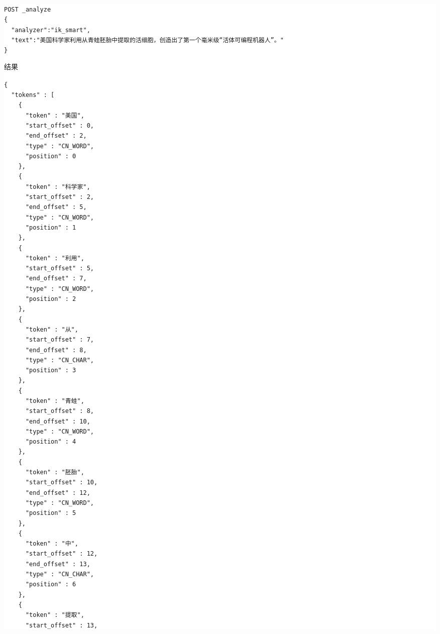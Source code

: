 ```
POST _analyze
{
  "analyzer":"ik_smart",
  "text":"美国科学家利用从青蛙胚胎中提取的活细胞，创造出了第一个毫米级“活体可编程机器人”。"
}
```

 结果

```
{
  "tokens" : [
    {
      "token" : "美国",
      "start_offset" : 0,
      "end_offset" : 2,
      "type" : "CN_WORD",
      "position" : 0
    },
    {
      "token" : "科学家",
      "start_offset" : 2,
      "end_offset" : 5,
      "type" : "CN_WORD",
      "position" : 1
    },
    {
      "token" : "利用",
      "start_offset" : 5,
      "end_offset" : 7,
      "type" : "CN_WORD",
      "position" : 2
    },
    {
      "token" : "从",
      "start_offset" : 7,
      "end_offset" : 8,
      "type" : "CN_CHAR",
      "position" : 3
    },
    {
      "token" : "青蛙",
      "start_offset" : 8,
      "end_offset" : 10,
      "type" : "CN_WORD",
      "position" : 4
    },
    {
      "token" : "胚胎",
      "start_offset" : 10,
      "end_offset" : 12,
      "type" : "CN_WORD",
      "position" : 5
    },
    {
      "token" : "中",
      "start_offset" : 12,
      "end_offset" : 13,
      "type" : "CN_CHAR",
      "position" : 6
    },
    {
      "token" : "提取",
      "start_offset" : 13,
```
